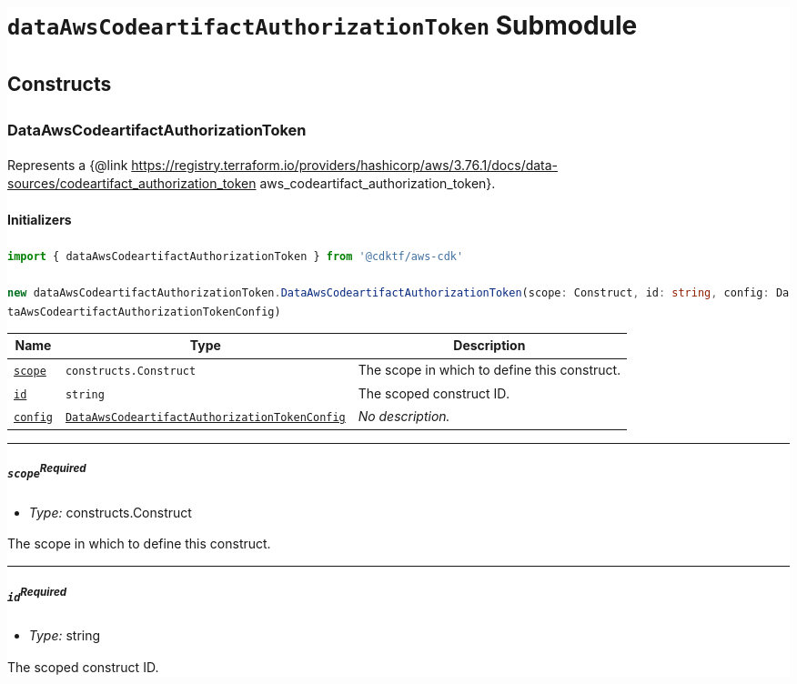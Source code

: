 # `dataAwsCodeartifactAuthorizationToken` Submodule <a name="`dataAwsCodeartifactAuthorizationToken` Submodule" id="@cdktf/aws-cdk.dataAwsCodeartifactAuthorizationToken"></a>

## Constructs <a name="Constructs" id="Constructs"></a>

### DataAwsCodeartifactAuthorizationToken <a name="DataAwsCodeartifactAuthorizationToken" id="@cdktf/aws-cdk.dataAwsCodeartifactAuthorizationToken.DataAwsCodeartifactAuthorizationToken"></a>

Represents a {@link https://registry.terraform.io/providers/hashicorp/aws/3.76.1/docs/data-sources/codeartifact_authorization_token aws_codeartifact_authorization_token}.

#### Initializers <a name="Initializers" id="@cdktf/aws-cdk.dataAwsCodeartifactAuthorizationToken.DataAwsCodeartifactAuthorizationToken.Initializer"></a>

```typescript
import { dataAwsCodeartifactAuthorizationToken } from '@cdktf/aws-cdk'

new dataAwsCodeartifactAuthorizationToken.DataAwsCodeartifactAuthorizationToken(scope: Construct, id: string, config: DataAwsCodeartifactAuthorizationTokenConfig)
```

| **Name** | **Type** | **Description** |
| --- | --- | --- |
| <code><a href="#@cdktf/aws-cdk.dataAwsCodeartifactAuthorizationToken.DataAwsCodeartifactAuthorizationToken.Initializer.parameter.scope">scope</a></code> | <code>constructs.Construct</code> | The scope in which to define this construct. |
| <code><a href="#@cdktf/aws-cdk.dataAwsCodeartifactAuthorizationToken.DataAwsCodeartifactAuthorizationToken.Initializer.parameter.id">id</a></code> | <code>string</code> | The scoped construct ID. |
| <code><a href="#@cdktf/aws-cdk.dataAwsCodeartifactAuthorizationToken.DataAwsCodeartifactAuthorizationToken.Initializer.parameter.config">config</a></code> | <code><a href="#@cdktf/aws-cdk.dataAwsCodeartifactAuthorizationToken.DataAwsCodeartifactAuthorizationTokenConfig">DataAwsCodeartifactAuthorizationTokenConfig</a></code> | *No description.* |

---

##### `scope`<sup>Required</sup> <a name="scope" id="@cdktf/aws-cdk.dataAwsCodeartifactAuthorizationToken.DataAwsCodeartifactAuthorizationToken.Initializer.parameter.scope"></a>

- *Type:* constructs.Construct

The scope in which to define this construct.

---

##### `id`<sup>Required</sup> <a name="id" id="@cdktf/aws-cdk.dataAwsCodeartifactAuthorizationToken.DataAwsCodeartifactAuthorizationToken.Initializer.parameter.id"></a>

- *Type:* string

The scoped construct ID.
